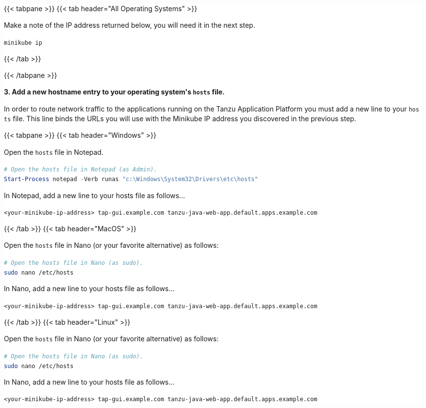 {{< tabpane >}}
{{< tab header="All Operating Systems" >}}

Make a note of the IP address returned below, you will need it in the next step.

```powershell
minikube ip
```
{{< /tab >}}

{{< /tabpane >}}

<p><strong>
3. Add a new hostname entry to your operating system's <code>hosts</code> file.
</strong></p>

In order to route network traffic to the applications running on the Tanzu Application Platform you must add a new line to your `hosts` file. This line binds the URLs you will use with the Minikube IP address you discovered in the previous step.

{{< tabpane >}}
{{< tab header="Windows" >}}

Open the `hosts` file in Notepad.

```powershell
# Open the hosts file in Notepad (as Admin).
Start-Process notepad -Verb runas "c:\Windows\System32\Drivers\etc\hosts"
```

In Notepad, add a new line to your hosts file as follows...
```text
<your-minikube-ip-address> tap-gui.example.com tanzu-java-web-app.default.apps.example.com
```

{{< /tab >}}
{{< tab header="MacOS" >}}

Open the `hosts` file in Nano (or your favorite alternative) as follows:

```sh
# Open the hosts file in Nano (as sudo).
sudo nano /etc/hosts
```

In Nano, add a new line to your hosts file as follows...
```text
<your-minikube-ip-address> tap-gui.example.com tanzu-java-web-app.default.apps.example.com
```

{{< /tab >}}
{{< tab header="Linux" >}}

Open the `hosts` file in Nano (or your favorite alternative) as follows:

```sh
# Open the hosts file in Nano (as sudo).
sudo nano /etc/hosts
```

In Nano, add a new line to your hosts file as follows...
```text
<your-minikube-ip-address> tap-gui.example.com tanzu-java-web-app.default.apps.example.com
```
